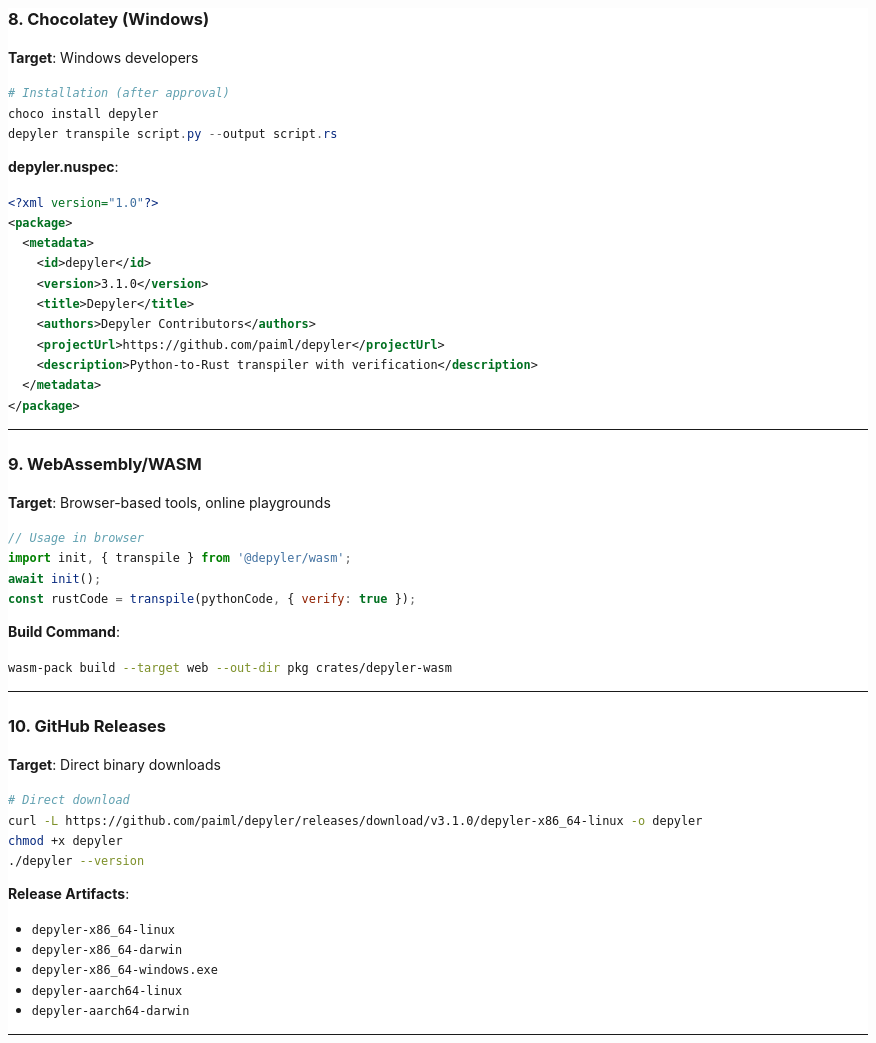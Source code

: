 
### 8. **Chocolatey** (Windows)
**Target**: Windows developers
```powershell
# Installation (after approval)
choco install depyler
depyler transpile script.py --output script.rs
```

**depyler.nuspec**:
```xml
<?xml version="1.0"?>
<package>
  <metadata>
    <id>depyler</id>
    <version>3.1.0</version>
    <title>Depyler</title>
    <authors>Depyler Contributors</authors>
    <projectUrl>https://github.com/paiml/depyler</projectUrl>
    <description>Python-to-Rust transpiler with verification</description>
  </metadata>
</package>
```

---

### 9. **WebAssembly/WASM** 
**Target**: Browser-based tools, online playgrounds
```javascript
// Usage in browser
import init, { transpile } from '@depyler/wasm';
await init();
const rustCode = transpile(pythonCode, { verify: true });
```

**Build Command**:
```bash
wasm-pack build --target web --out-dir pkg crates/depyler-wasm
```

---

### 10. **GitHub Releases** 
**Target**: Direct binary downloads
```bash
# Direct download
curl -L https://github.com/paiml/depyler/releases/download/v3.1.0/depyler-x86_64-linux -o depyler
chmod +x depyler
./depyler --version
```

**Release Artifacts**:
- `depyler-x86_64-linux`
- `depyler-x86_64-darwin`
- `depyler-x86_64-windows.exe`
- `depyler-aarch64-linux`
- `depyler-aarch64-darwin`

---